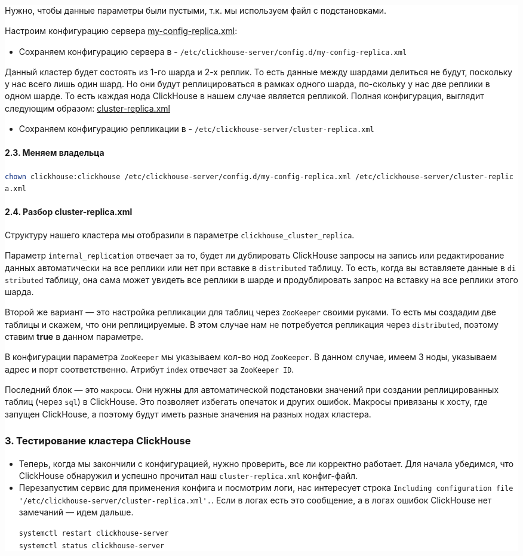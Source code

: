 Нужно, чтобы данные параметры были пустыми, т.к. мы используем файл с подстановками.

Настроим конфигурацию сервера [my-config-replica.xml](/replication/my-config-replica.xml):

- Сохраняем конфигурацию сервера в - `/etc/clickhouse-server/config.d/my-config-replica.xml`

Данный кластер будет состоять из 1-го шарда и 2-х реплик. То есть данные между шардами делиться не будут, поскольку у нас всего лишь один шард.
Но они будут реплицироваться в рамках одного шарда, по-скольку у нас две реплики в одном шарде.
То есть каждая нода ClickHouse в нашем случае является репликой.
Полная конфигурация, выглядит следующим образом: [cluster-replica.xml](/replication/cluster-replica.xml)

- Сохраняем конфигурацию репликации в - `/etc/clickhouse-server/cluster-replica.xml`

#### 2.3. Меняем владельца

```bash
chown clickhouse:clickhouse /etc/clickhouse-server/config.d/my-config-replica.xml /etc/clickhouse-server/cluster-replica.xml
```

#### 2.4. Разбор cluster-replica.xml

Структуру нашего кластера мы отобразили в параметре `clickhouse_cluster_replica`.

Параметр `internal_replication` отвечает за то, будет ли дублировать ClickHouse запросы на запись или редактирование данных автоматически на все реплики 
или нет при вставке в `distributed` таблицу. То есть, когда вы вставляете данные в `distributed` таблицу, она сама может увидеть все реплики в шарде 
и продублировать запрос на вставку на все реплики этого шарда.

Второй же вариант — это настройка репликации для таблиц через `ZooKeeper` своими руками. То есть мы создадим две таблицы и скажем, что они реплицируемые. 
В этом случае нам не потребуется репликация через `distributed`, поэтому cтавим **true** в данном параметре.


В конфигурации параметра `ZooKeeper` мы указываем кол-во нод `ZooKeeper`. В данном случае, имеем 3 ноды, указываем адрес и порт соответственно.
Атрибут `index` отвечает за `ZooKeeper ID`.

Последний блок — это `макросы`. Они нужны для автоматической подстановки значений при создании реплицированных таблиц (через `sql`) в ClickHouse.
Это позволяет избегать опечаток и других ошибок. Макросы привязаны к хосту, где запущен ClickHouse, а поэтому будут иметь разные значения на 
разных нодах кластера.

### 3. Тестирование кластера ClickHouse
- Теперь, когда мы закончили с конфигурацией, нужно проверить, все ли корректно работает. Для начала убедимся, что ClickHouse обнаружил и успешно прочитал наш `cluster-replica.xml` конфиг-файл.
- Перезапустим сервис для применения конфига и посмотрим логи, нас интересует строка `Including configuration file '/etc/clickhouse-server/cluster-replica.xml'.`. Если в логах есть это сообщение, а в логах ошибок ClickHouse нет замечаний — идем дальше.
    ```bash
    systemctl restart clickhouse-server
    systemctl status clickhouse-server
    ```
